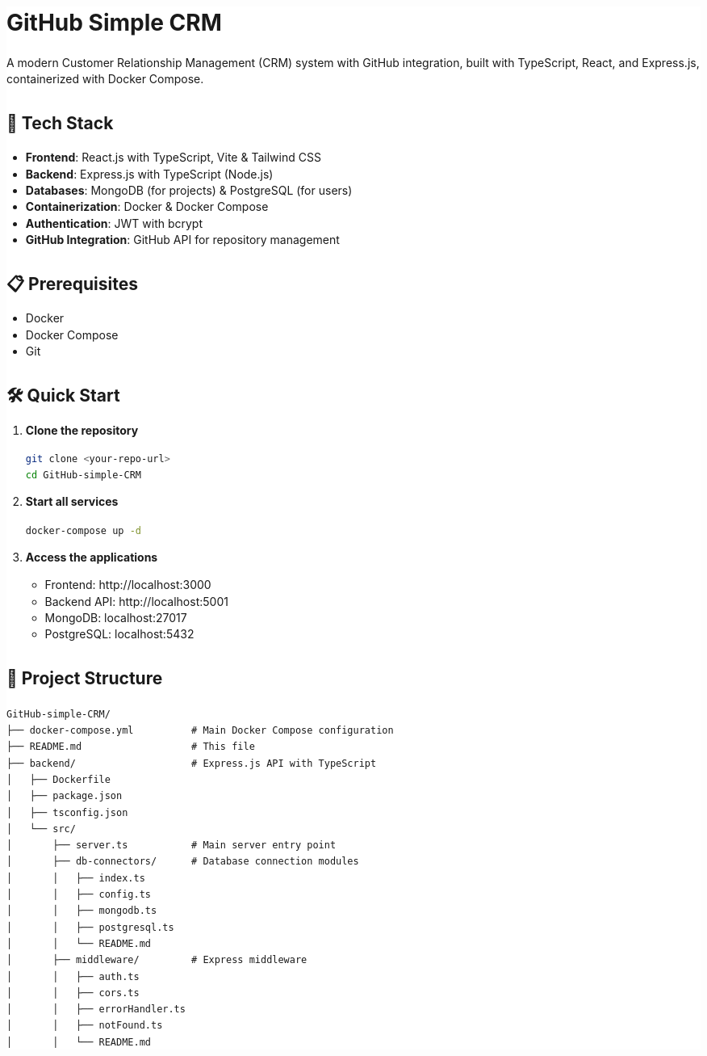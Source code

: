 # GitHub Simple CRM

A modern Customer Relationship Management (CRM) system with GitHub integration, built with TypeScript, React, and Express.js, containerized with Docker Compose.

## 🚀 Tech Stack

- **Frontend**: React.js with TypeScript, Vite & Tailwind CSS
- **Backend**: Express.js with TypeScript (Node.js)
- **Databases**: MongoDB (for projects) & PostgreSQL (for users)
- **Containerization**: Docker & Docker Compose
- **Authentication**: JWT with bcrypt
- **GitHub Integration**: GitHub API for repository management

## 📋 Prerequisites

- Docker
- Docker Compose
- Git

## 🛠️ Quick Start

1. **Clone the repository**
   ```bash
   git clone <your-repo-url>
   cd GitHub-simple-CRM
   ```

2. **Start all services**
   ```bash
   docker-compose up -d
   ```

3. **Access the applications**
   - Frontend: http://localhost:3000
   - Backend API: http://localhost:5001
   - MongoDB: localhost:27017
   - PostgreSQL: localhost:5432

## 📁 Project Structure

```
GitHub-simple-CRM/
├── docker-compose.yml          # Main Docker Compose configuration
├── README.md                   # This file
├── backend/                    # Express.js API with TypeScript
│   ├── Dockerfile
│   ├── package.json
│   ├── tsconfig.json
│   └── src/
│       ├── server.ts           # Main server entry point
│       ├── db-connectors/      # Database connection modules
│       │   ├── index.ts
│       │   ├── config.ts
│       │   ├── mongodb.ts
│       │   ├── postgresql.ts
│       │   └── README.md
│       ├── middleware/         # Express middleware
│       │   ├── auth.ts
│       │   ├── cors.ts
│       │   ├── errorHandler.ts
│       │   ├── notFound.ts
│       │   └── README.md
```